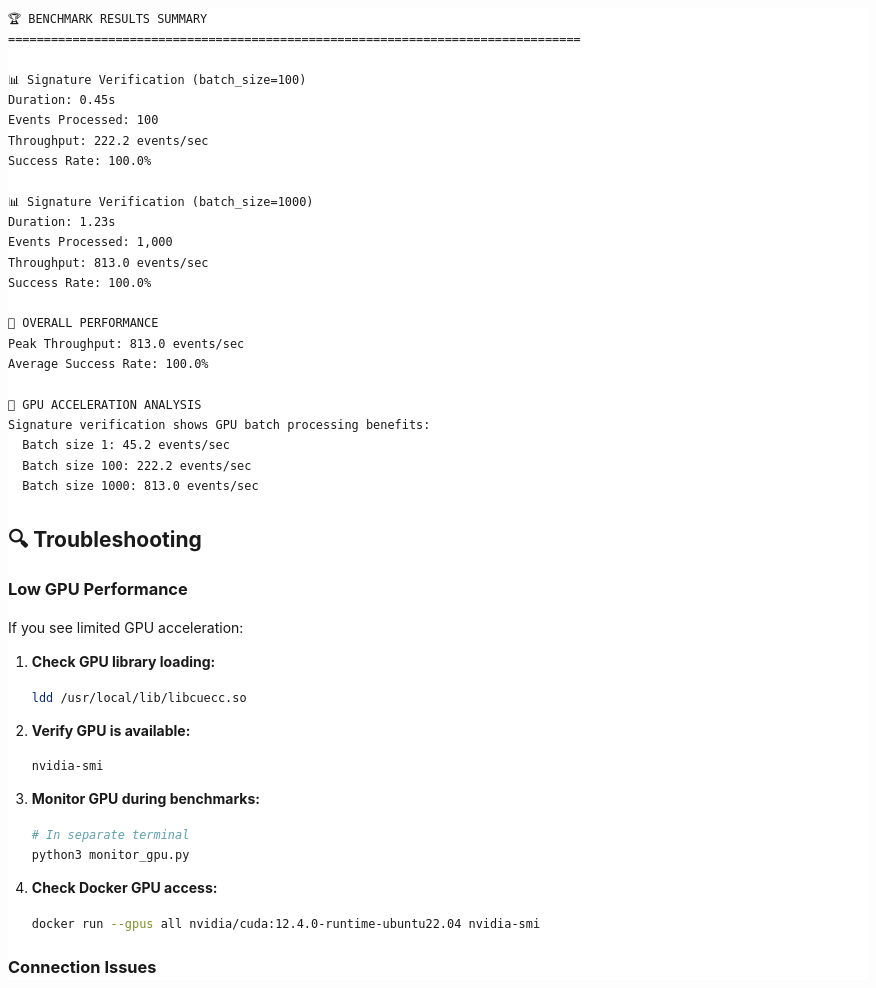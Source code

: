 ```
🏆 BENCHMARK RESULTS SUMMARY
================================================================================

📊 Signature Verification (batch_size=100)
Duration: 0.45s
Events Processed: 100
Throughput: 222.2 events/sec
Success Rate: 100.0%

📊 Signature Verification (batch_size=1000)  
Duration: 1.23s
Events Processed: 1,000
Throughput: 813.0 events/sec
Success Rate: 100.0%

🎯 OVERALL PERFORMANCE
Peak Throughput: 813.0 events/sec
Average Success Rate: 100.0%

🚀 GPU ACCELERATION ANALYSIS
Signature verification shows GPU batch processing benefits:
  Batch size 1: 45.2 events/sec
  Batch size 100: 222.2 events/sec
  Batch size 1000: 813.0 events/sec
```

## 🔍 Troubleshooting

### Low GPU Performance

If you see limited GPU acceleration:

1. **Check GPU library loading:**
   ```bash
   ldd /usr/local/lib/libcuecc.so
   ```

2. **Verify GPU is available:**
   ```bash
   nvidia-smi
   ```

3. **Monitor GPU during benchmarks:**
   ```bash
   # In separate terminal
   python3 monitor_gpu.py
   ```

4. **Check Docker GPU access:**
   ```bash
   docker run --gpus all nvidia/cuda:12.4.0-runtime-ubuntu22.04 nvidia-smi
   ```

### Connection Issues
